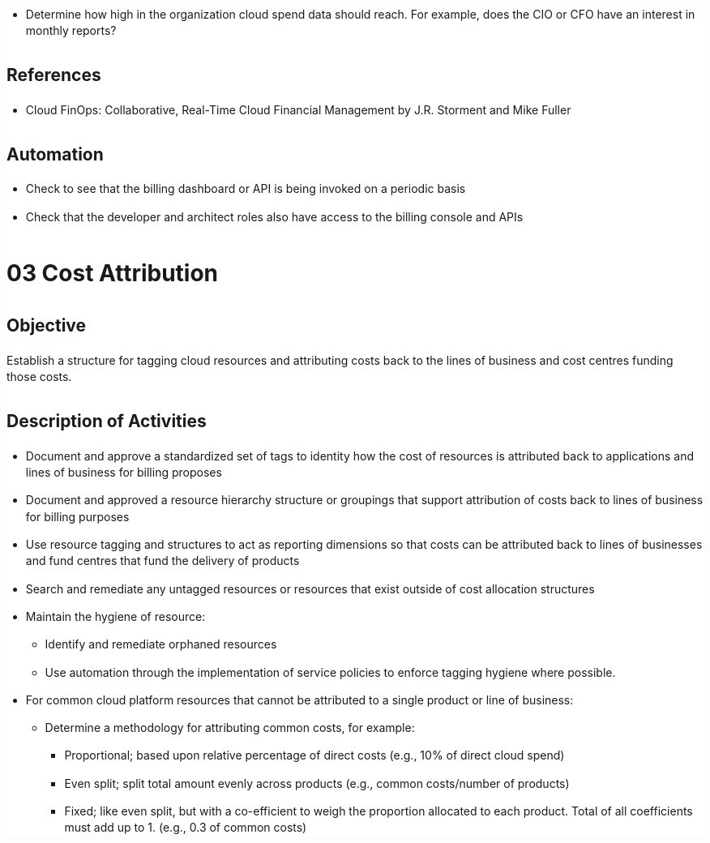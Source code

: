 -   Determine how high in the organization cloud spend data should reach. For example, does the CIO or CFO have an interest in monthly reports?

## References

-   Cloud FinOps: Collaborative, Real-Time Cloud Financial Management by J.R. Storment and Mike Fuller

## Automation

-   Check to see that the billing dashboard or API is being invoked on a periodic basis

-   Check that the developer and architect roles also have access to the billing console and APIs

# 03 Cost Attribution


## Objective

Establish a structure for tagging cloud resources and attributing costs back to the lines of business and cost centres funding those costs.

## Description of Activities

-   Document and approve a standardized set of tags to identity how the cost of resources is attributed back to applications and lines of business for billing proposes

-   Document and approved a resource hierarchy structure or groupings that support attribution of costs back to lines of business for billing purposes

-   Use resource tagging and structures to act as reporting dimensions so that costs can be attributed back to lines of businesses and fund centres that fund the delivery of products

-   Search and remediate any untagged resources or resources that exist outside of cost allocation structures

-   Maintain the hygiene of resource:

    -   Identify and remediate orphaned resources

    -   Use automation through the implementation of service policies to enforce tagging hygiene where possible.

-   For common cloud platform resources that cannot be attributed to a single product or line of business:

    -   Determine a methodology for attributing common costs, for example:

        -   Proportional; based upon relative percentage of direct costs (e.g., 10% of direct cloud spend)

        -   Even split; split total amount evenly across products (e.g., common costs/number of products)

        -   Fixed; like even split, but with a co-efficient to weigh the proportion allocated to each product. Total of all coefficients must add up to 1. (e.g., 0.3 of common costs)
